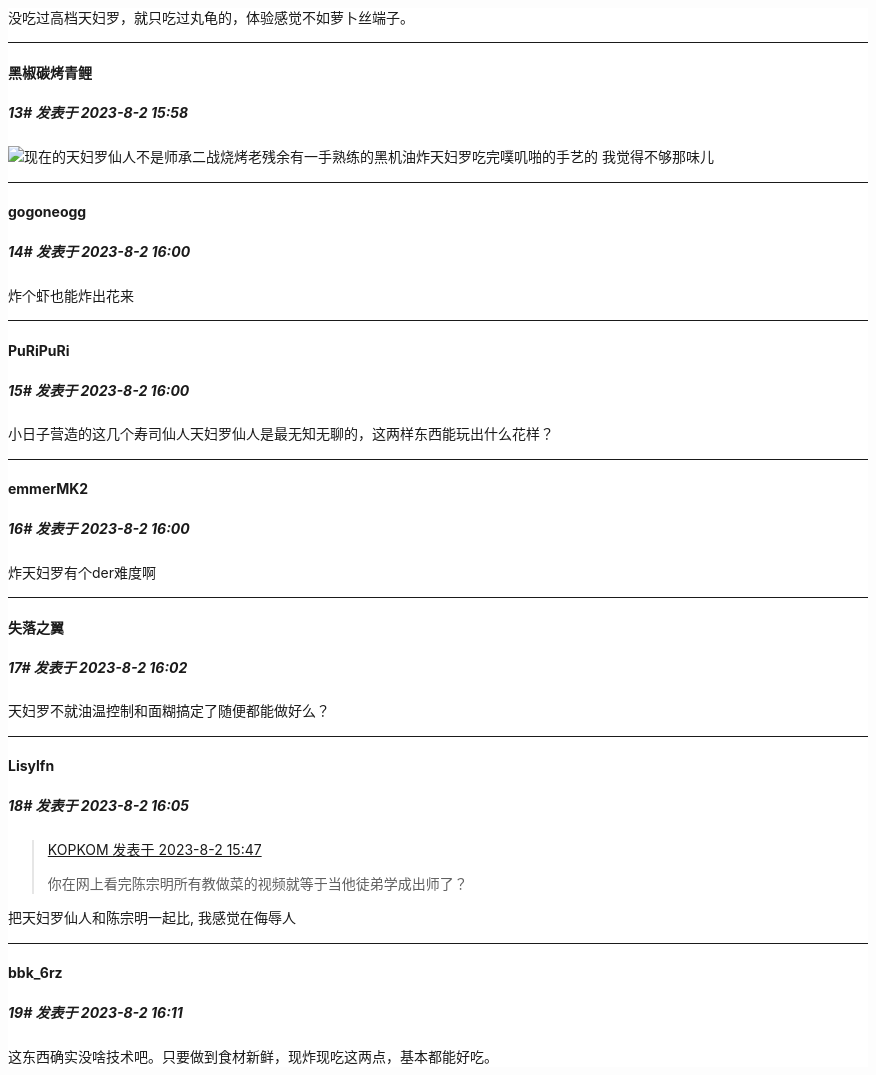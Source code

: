 没吃过高档天妇罗，就只吃过丸龟的，体验感觉不如萝卜丝端子。

*****

####  黑椒碳烤青鲤  
##### 13#       发表于 2023-8-2 15:58

<img src="https://static.saraba1st.com/image/smiley/face2017/049.png" referrerpolicy="no-referrer">现在的天妇罗仙人不是师承二战烧烤老残余有一手熟练的黑机油炸天妇罗吃完噗叽啪的手艺的 我觉得不够那味儿

*****

####  gogoneogg  
##### 14#       发表于 2023-8-2 16:00

炸个虾也能炸出花来

*****

####  PuRiPuRi  
##### 15#       发表于 2023-8-2 16:00

小日子营造的这几个寿司仙人天妇罗仙人是最无知无聊的，这两样东西能玩出什么花样？

*****

####  emmerMK2  
##### 16#       发表于 2023-8-2 16:00

炸天妇罗有个der难度啊

*****

####  失落之翼  
##### 17#       发表于 2023-8-2 16:02

天妇罗不就油温控制和面糊搞定了随便都能做好么？

*****

####  Lisylfn  
##### 18#       发表于 2023-8-2 16:05

<blockquote><a href="httphttps://bbs.saraba1st.com/2b/forum.php?mod=redirect&amp;goto=findpost&amp;pid=61881281&amp;ptid=2146833" target="_blank">KOPKOM 发表于 2023-8-2 15:47</a>

你在网上看完陈宗明所有教做菜的视频就等于当他徒弟学成出师了？</blockquote>
把天妇罗仙人和陈宗明一起比, 我感觉在侮辱人

*****

####  bbk_6rz  
##### 19#       发表于 2023-8-2 16:11

这东西确实没啥技术吧。只要做到食材新鲜，现炸现吃这两点，基本都能好吃。
